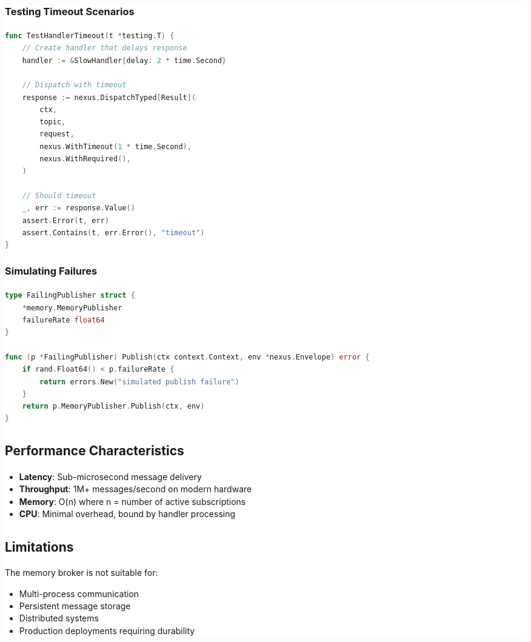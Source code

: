 ### Testing Timeout Scenarios

```go
func TestHandlerTimeout(t *testing.T) {
    // Create handler that delays response
    handler := &SlowHandler{delay: 2 * time.Second}
    
    // Dispatch with timeout
    response := nexus.DispatchTyped[Result](
        ctx, 
        topic,
        request,
        nexus.WithTimeout(1 * time.Second),
        nexus.WithRequired(),
    )
    
    // Should timeout
    _, err := response.Value()
    assert.Error(t, err)
    assert.Contains(t, err.Error(), "timeout")
}
```

### Simulating Failures

```go
type FailingPublisher struct {
    *memory.MemoryPublisher
    failureRate float64
}

func (p *FailingPublisher) Publish(ctx context.Context, env *nexus.Envelope) error {
    if rand.Float64() < p.failureRate {
        return errors.New("simulated publish failure")
    }
    return p.MemoryPublisher.Publish(ctx, env)
}
```

## Performance Characteristics

- **Latency**: Sub-microsecond message delivery
- **Throughput**: 1M+ messages/second on modern hardware
- **Memory**: O(n) where n = number of active subscriptions
- **CPU**: Minimal overhead, bound by handler processing

## Limitations

The memory broker is not suitable for:
- Multi-process communication
- Persistent message storage
- Distributed systems
- Production deployments requiring durability
